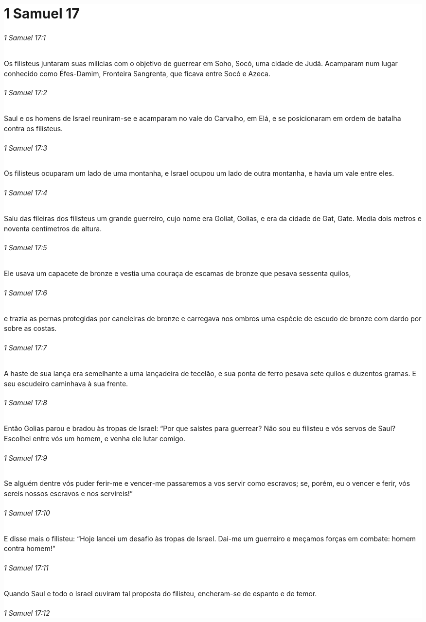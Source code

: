 # 1 Samuel 17

###### 1 Samuel 17:1

Os filisteus juntaram suas milícias com o objetivo de guerrear em Soho, Socó, uma cidade de Judá. Acamparam num lugar conhecido como Éfes-Damim, Fronteira Sangrenta, que ficava entre Socó e Azeca.

###### 1 Samuel 17:2

Saul e os homens de Israel reuniram-se e acamparam no vale do Carvalho, em Elá, e se posicionaram em ordem de batalha contra os filisteus.

###### 1 Samuel 17:3

Os filisteus ocuparam um lado de uma montanha, e Israel ocupou um lado de outra montanha, e havia um vale entre eles.

###### 1 Samuel 17:4

Saiu das fileiras dos filisteus um grande guerreiro, cujo nome era Goliat, Golias, e era da cidade de Gat, Gate. Media dois metros e noventa centímetros de altura.

###### 1 Samuel 17:5

Ele usava um capacete de bronze e vestia uma couraça de escamas de bronze que pesava sessenta quilos,

###### 1 Samuel 17:6

e trazia as pernas protegidas por caneleiras de bronze e carregava nos ombros uma espécie de escudo de bronze com dardo por sobre as costas.

###### 1 Samuel 17:7

A haste de sua lança era semelhante a uma lançadeira de tecelão, e sua ponta de ferro pesava sete quilos e duzentos gramas. E seu escudeiro caminhava à sua frente.

###### 1 Samuel 17:8

Então Golias parou e bradou às tropas de Israel: “Por que saístes para guerrear? Não sou eu filisteu e vós servos de Saul? Escolhei entre vós um homem, e venha ele lutar comigo.

###### 1 Samuel 17:9

Se alguém dentre vós puder ferir-me e vencer-me passaremos a vos servir como escravos; se, porém, eu o vencer e ferir, vós sereis nossos escravos e nos servireis!”

###### 1 Samuel 17:10

E disse mais o filisteu: “Hoje lancei um desafio às tropas de Israel. Dai-me um guerreiro e meçamos forças em combate: homem contra homem!”

###### 1 Samuel 17:11

Quando Saul e todo o Israel ouviram tal proposta do filisteu, encheram-se de espanto e de temor.

###### 1 Samuel 17:12
